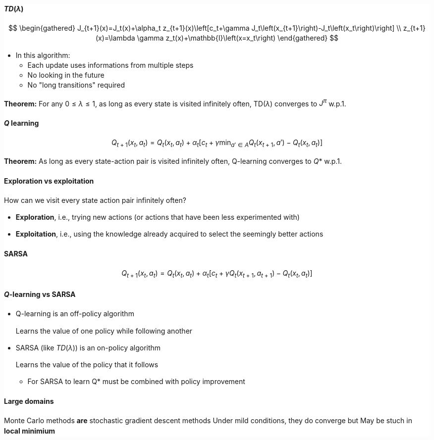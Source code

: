 #### $TD(\lambda)$

$$
\begin{gathered}
J_{t+1}(x)=J_t(x)+\alpha_t z_{t+1}(x)\left[c_t+\gamma J_t\left(x_{t+1}\right)-J_t\left(x_t\right)\right] \\
z_{t+1}(x)=\lambda \gamma z_t(x)+\mathbb{I}\left(x=x_t\right)
\end{gathered}
$$

- In this algorithm:
    - Each update uses informations from multiple steps
    - No looking in the future
    - No "long transitions" required

**Theorem:** For any $0 \leq \lambda \leq 1$, as long as every state is visited
infinitely often, TD($\lambda$) converges to $J^\pi$ w.p.1.


#### $Q$ learning

$$Q_{t+1}(x_t, a_t) = Q_t(x_t, a_t) + \alpha_t \left[ c_t + \gamma \min_{a'
\in A} Q_t(x_{t+1}, a') - Q_t(x_t, a_t) \right]$$

**Theorem:** As long as every state-action pair is visited infinitely often,
Q-learning converges to $Q*$ w.p.1.

#### Exploration vs exploitation

How can we visit every state action pair infinitely often?

- **Exploration**, i.e., trying new actions (or actions that have
been less experimented with)

- **Exploitation**, i.e., using the knowledge already acquired to
select the seemingly better actions

#### SARSA 

$$Q_{t+1}(x_t, a_t) = Q_t(x_t, a_t) + \alpha_t \left[ c_t + \gamma
Q_t(x_{t+1}, a_{t+1}) - Q_t(x_t, a_t) \right]$$

#### $Q$-learning vs SARSA

- Q-learning is an off-policy algorithm

    Learns the value of one policy while following another

- SARSA (like $TD(\lambda)$) is an on-policy algorithm

    Learns the value of the policy that it follows
    - For SARSA to learn Q* must be combined with policy improvement

#### Large domains
Monte Carlo methods **are** stochastic gradient descent methods
Under mild conditions, they do converge but May be stuch in **local
minimium**
